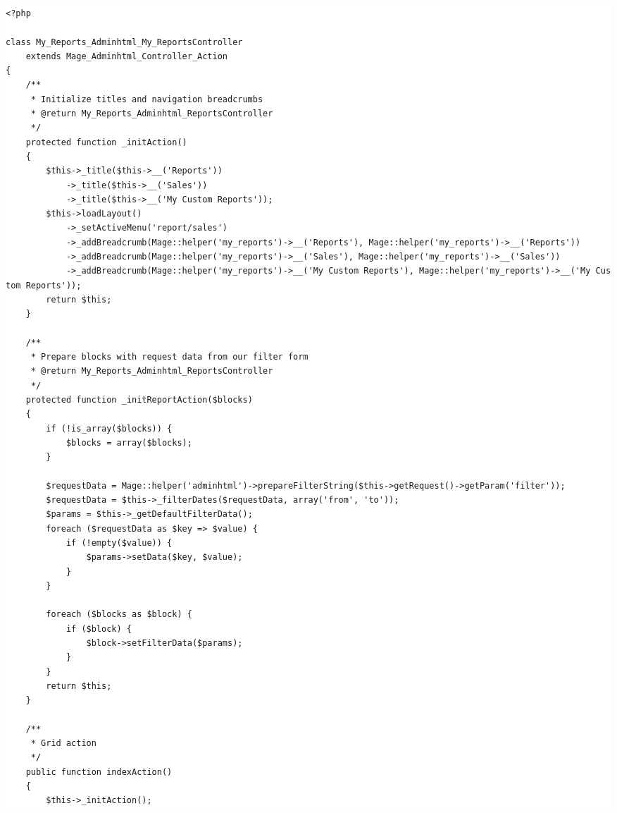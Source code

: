     <?php
    
    class My_Reports_Adminhtml_My_ReportsController
        extends Mage_Adminhtml_Controller_Action
    {
        /**
         * Initialize titles and navigation breadcrumbs
         * @return My_Reports_Adminhtml_ReportsController
         */
        protected function _initAction()
        {
            $this->_title($this->__('Reports'))
                ->_title($this->__('Sales'))
                ->_title($this->__('My Custom Reports'));
            $this->loadLayout()
                ->_setActiveMenu('report/sales')
                ->_addBreadcrumb(Mage::helper('my_reports')->__('Reports'), Mage::helper('my_reports')->__('Reports'))
                ->_addBreadcrumb(Mage::helper('my_reports')->__('Sales'), Mage::helper('my_reports')->__('Sales'))
                ->_addBreadcrumb(Mage::helper('my_reports')->__('My Custom Reports'), Mage::helper('my_reports')->__('My Custom Reports'));
            return $this;
        }
    
        /**
         * Prepare blocks with request data from our filter form
         * @return My_Reports_Adminhtml_ReportsController
         */
        protected function _initReportAction($blocks)
        {
            if (!is_array($blocks)) {
                $blocks = array($blocks);
            }
     
            $requestData = Mage::helper('adminhtml')->prepareFilterString($this->getRequest()->getParam('filter'));
            $requestData = $this->_filterDates($requestData, array('from', 'to'));
            $params = $this->_getDefaultFilterData();
            foreach ($requestData as $key => $value) {
                if (!empty($value)) {
                    $params->setData($key, $value);
                }
            }
     
            foreach ($blocks as $block) {
                if ($block) {
                    $block->setFilterData($params);
                }
            }
            return $this;
        }
    
        /**
         * Grid action
         */
        public function indexAction()
        {
            $this->_initAction();
    